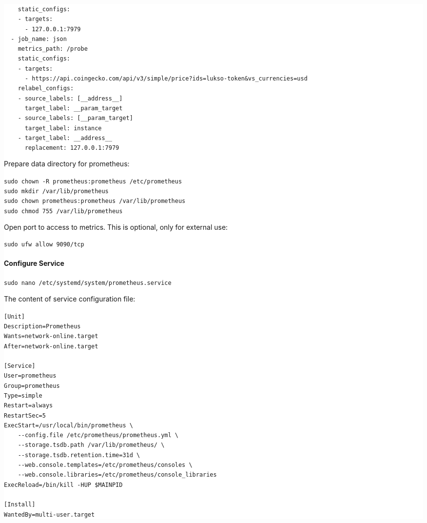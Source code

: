 ```
    static_configs:
    - targets:
      - 127.0.0.1:7979
  - job_name: json
    metrics_path: /probe
    static_configs:
    - targets:
      - https://api.coingecko.com/api/v3/simple/price?ids=lukso-token&vs_currencies=usd
    relabel_configs:
    - source_labels: [__address__]
      target_label: __param_target
    - source_labels: [__param_target]
      target_label: instance
    - target_label: __address__
      replacement: 127.0.0.1:7979
```

Prepare data directory for prometheus:

```shell=
sudo chown -R prometheus:prometheus /etc/prometheus
sudo mkdir /var/lib/prometheus
sudo chown prometheus:prometheus /var/lib/prometheus
sudo chmod 755 /var/lib/prometheus
```

Open port to access to metrics. This is optional, only for external use:

```shell=
sudo ufw allow 9090/tcp
```

#### Configure Service

```shell=
sudo nano /etc/systemd/system/prometheus.service
```

The content of service configuration file:

```
[Unit]
Description=Prometheus
Wants=network-online.target
After=network-online.target

[Service]
User=prometheus
Group=prometheus
Type=simple
Restart=always
RestartSec=5
ExecStart=/usr/local/bin/prometheus \
	--config.file /etc/prometheus/prometheus.yml \
	--storage.tsdb.path /var/lib/prometheus/ \
	--storage.tsdb.retention.time=31d \
	--web.console.templates=/etc/prometheus/consoles \
	--web.console.libraries=/etc/prometheus/console_libraries
ExecReload=/bin/kill -HUP $MAINPID

[Install]
WantedBy=multi-user.target
```
